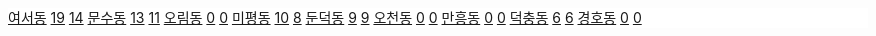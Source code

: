 
  <tr class="item">
    <td><a href="전라남도여수시여서동">여서동</a></td>
    <td><a href="전라남도여수시여서동">19</a></td>
    <td><a href="전라남도여수시여서동">14</a></td>
  </tr>
    

  <tr class="item">
    <td><a href="전라남도여수시문수동">문수동</a></td>
    <td><a href="전라남도여수시문수동">13</a></td>
    <td><a href="전라남도여수시문수동">11</a></td>
  </tr>
    

  <tr class="item">
    <td><a href="전라남도여수시오림동">오림동</a></td>
    <td><a href="전라남도여수시오림동">0</a></td>
    <td><a href="전라남도여수시오림동">0</a></td>
  </tr>
    

  <tr class="item">
    <td><a href="전라남도여수시미평동">미평동</a></td>
    <td><a href="전라남도여수시미평동">10</a></td>
    <td><a href="전라남도여수시미평동">8</a></td>
  </tr>
    

  <tr class="item">
    <td><a href="전라남도여수시둔덕동">둔덕동</a></td>
    <td><a href="전라남도여수시둔덕동">9</a></td>
    <td><a href="전라남도여수시둔덕동">9</a></td>
  </tr>
    

  <tr class="item">
    <td><a href="전라남도여수시오천동">오천동</a></td>
    <td><a href="전라남도여수시오천동">0</a></td>
    <td><a href="전라남도여수시오천동">0</a></td>
  </tr>
    

  <tr class="item">
    <td><a href="전라남도여수시만흥동">만흥동</a></td>
    <td><a href="전라남도여수시만흥동">0</a></td>
    <td><a href="전라남도여수시만흥동">0</a></td>
  </tr>
    

  <tr class="item">
    <td><a href="전라남도여수시덕충동">덕충동</a></td>
    <td><a href="전라남도여수시덕충동">6</a></td>
    <td><a href="전라남도여수시덕충동">6</a></td>
  </tr>
    

  <tr class="item">
    <td><a href="전라남도여수시경호동">경호동</a></td>
    <td><a href="전라남도여수시경호동">0</a></td>
    <td><a href="전라남도여수시경호동">0</a></td>
  </tr>
    